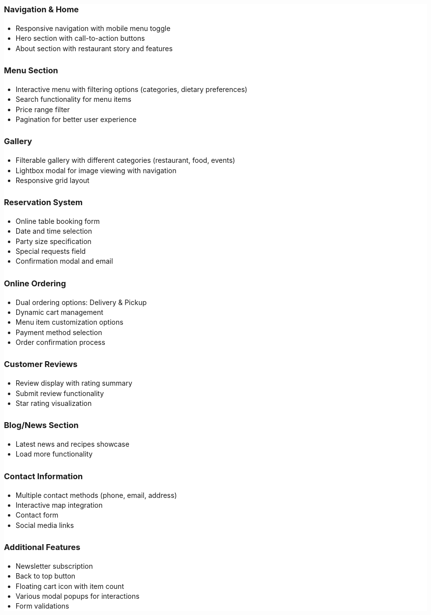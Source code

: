 ### Navigation & Home
- Responsive navigation with mobile menu toggle
- Hero section with call-to-action buttons
- About section with restaurant story and features

### Menu Section
- Interactive menu with filtering options (categories, dietary preferences)
- Search functionality for menu items
- Price range filter
- Pagination for better user experience

### Gallery
- Filterable gallery with different categories (restaurant, food, events)
- Lightbox modal for image viewing with navigation
- Responsive grid layout

### Reservation System
- Online table booking form
- Date and time selection
- Party size specification
- Special requests field
- Confirmation modal and email

### Online Ordering
- Dual ordering options: Delivery & Pickup
- Dynamic cart management
- Menu item customization options
- Payment method selection
- Order confirmation process

### Customer Reviews
- Review display with rating summary
- Submit review functionality
- Star rating visualization

### Blog/News Section
- Latest news and recipes showcase
- Load more functionality

### Contact Information
- Multiple contact methods (phone, email, address)
- Interactive map integration
- Contact form
- Social media links

### Additional Features
- Newsletter subscription
- Back to top button
- Floating cart icon with item count
- Various modal popups for interactions
- Form validations

